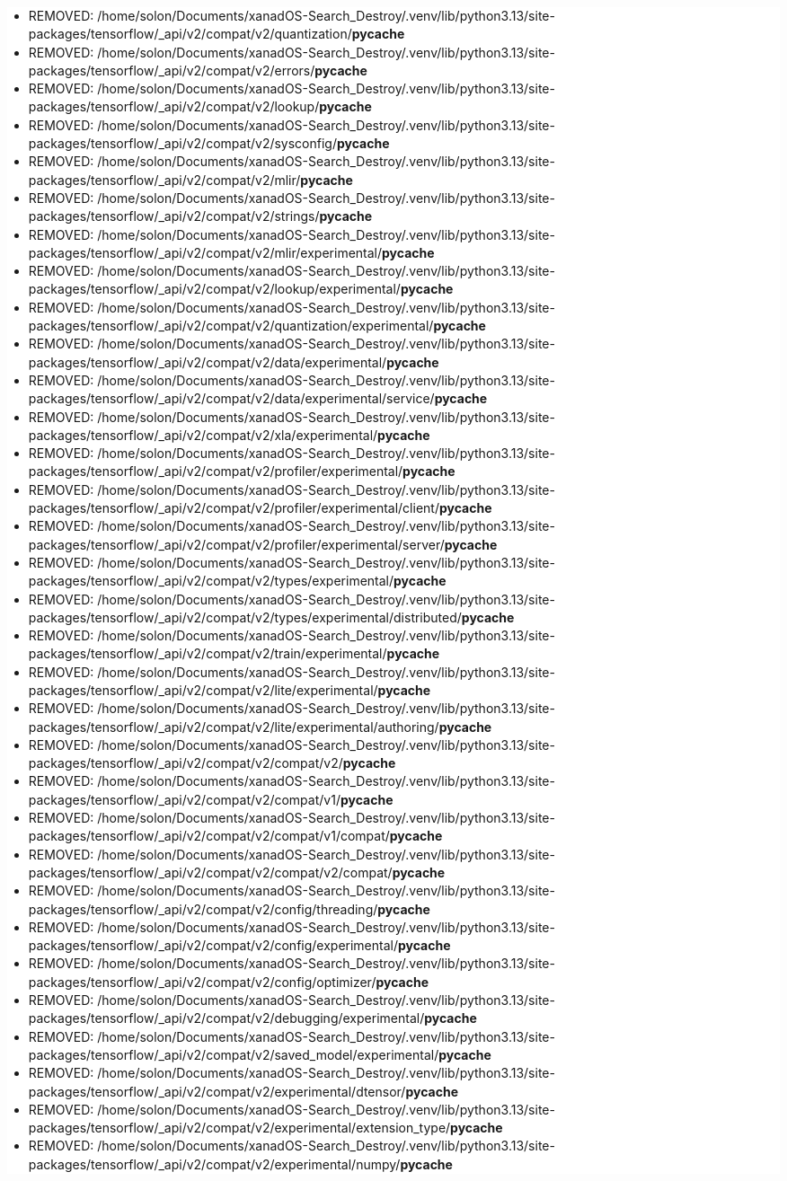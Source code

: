 - REMOVED: /home/solon/Documents/xanadOS-Search_Destroy/.venv/lib/python3.13/site-packages/tensorflow/_api/v2/compat/v2/quantization/__pycache__
- REMOVED: /home/solon/Documents/xanadOS-Search_Destroy/.venv/lib/python3.13/site-packages/tensorflow/_api/v2/compat/v2/errors/__pycache__
- REMOVED: /home/solon/Documents/xanadOS-Search_Destroy/.venv/lib/python3.13/site-packages/tensorflow/_api/v2/compat/v2/lookup/__pycache__
- REMOVED: /home/solon/Documents/xanadOS-Search_Destroy/.venv/lib/python3.13/site-packages/tensorflow/_api/v2/compat/v2/sysconfig/__pycache__
- REMOVED: /home/solon/Documents/xanadOS-Search_Destroy/.venv/lib/python3.13/site-packages/tensorflow/_api/v2/compat/v2/mlir/__pycache__
- REMOVED: /home/solon/Documents/xanadOS-Search_Destroy/.venv/lib/python3.13/site-packages/tensorflow/_api/v2/compat/v2/strings/__pycache__
- REMOVED: /home/solon/Documents/xanadOS-Search_Destroy/.venv/lib/python3.13/site-packages/tensorflow/_api/v2/compat/v2/mlir/experimental/__pycache__
- REMOVED: /home/solon/Documents/xanadOS-Search_Destroy/.venv/lib/python3.13/site-packages/tensorflow/_api/v2/compat/v2/lookup/experimental/__pycache__
- REMOVED: /home/solon/Documents/xanadOS-Search_Destroy/.venv/lib/python3.13/site-packages/tensorflow/_api/v2/compat/v2/quantization/experimental/__pycache__
- REMOVED: /home/solon/Documents/xanadOS-Search_Destroy/.venv/lib/python3.13/site-packages/tensorflow/_api/v2/compat/v2/data/experimental/__pycache__
- REMOVED: /home/solon/Documents/xanadOS-Search_Destroy/.venv/lib/python3.13/site-packages/tensorflow/_api/v2/compat/v2/data/experimental/service/__pycache__
- REMOVED: /home/solon/Documents/xanadOS-Search_Destroy/.venv/lib/python3.13/site-packages/tensorflow/_api/v2/compat/v2/xla/experimental/__pycache__
- REMOVED: /home/solon/Documents/xanadOS-Search_Destroy/.venv/lib/python3.13/site-packages/tensorflow/_api/v2/compat/v2/profiler/experimental/__pycache__
- REMOVED: /home/solon/Documents/xanadOS-Search_Destroy/.venv/lib/python3.13/site-packages/tensorflow/_api/v2/compat/v2/profiler/experimental/client/__pycache__
- REMOVED: /home/solon/Documents/xanadOS-Search_Destroy/.venv/lib/python3.13/site-packages/tensorflow/_api/v2/compat/v2/profiler/experimental/server/__pycache__
- REMOVED: /home/solon/Documents/xanadOS-Search_Destroy/.venv/lib/python3.13/site-packages/tensorflow/_api/v2/compat/v2/types/experimental/__pycache__
- REMOVED: /home/solon/Documents/xanadOS-Search_Destroy/.venv/lib/python3.13/site-packages/tensorflow/_api/v2/compat/v2/types/experimental/distributed/__pycache__
- REMOVED: /home/solon/Documents/xanadOS-Search_Destroy/.venv/lib/python3.13/site-packages/tensorflow/_api/v2/compat/v2/train/experimental/__pycache__
- REMOVED: /home/solon/Documents/xanadOS-Search_Destroy/.venv/lib/python3.13/site-packages/tensorflow/_api/v2/compat/v2/lite/experimental/__pycache__
- REMOVED: /home/solon/Documents/xanadOS-Search_Destroy/.venv/lib/python3.13/site-packages/tensorflow/_api/v2/compat/v2/lite/experimental/authoring/__pycache__
- REMOVED: /home/solon/Documents/xanadOS-Search_Destroy/.venv/lib/python3.13/site-packages/tensorflow/_api/v2/compat/v2/compat/v2/__pycache__
- REMOVED: /home/solon/Documents/xanadOS-Search_Destroy/.venv/lib/python3.13/site-packages/tensorflow/_api/v2/compat/v2/compat/v1/__pycache__
- REMOVED: /home/solon/Documents/xanadOS-Search_Destroy/.venv/lib/python3.13/site-packages/tensorflow/_api/v2/compat/v2/compat/v1/compat/__pycache__
- REMOVED: /home/solon/Documents/xanadOS-Search_Destroy/.venv/lib/python3.13/site-packages/tensorflow/_api/v2/compat/v2/compat/v2/compat/__pycache__
- REMOVED: /home/solon/Documents/xanadOS-Search_Destroy/.venv/lib/python3.13/site-packages/tensorflow/_api/v2/compat/v2/config/threading/__pycache__
- REMOVED: /home/solon/Documents/xanadOS-Search_Destroy/.venv/lib/python3.13/site-packages/tensorflow/_api/v2/compat/v2/config/experimental/__pycache__
- REMOVED: /home/solon/Documents/xanadOS-Search_Destroy/.venv/lib/python3.13/site-packages/tensorflow/_api/v2/compat/v2/config/optimizer/__pycache__
- REMOVED: /home/solon/Documents/xanadOS-Search_Destroy/.venv/lib/python3.13/site-packages/tensorflow/_api/v2/compat/v2/debugging/experimental/__pycache__
- REMOVED: /home/solon/Documents/xanadOS-Search_Destroy/.venv/lib/python3.13/site-packages/tensorflow/_api/v2/compat/v2/saved_model/experimental/__pycache__
- REMOVED: /home/solon/Documents/xanadOS-Search_Destroy/.venv/lib/python3.13/site-packages/tensorflow/_api/v2/compat/v2/experimental/dtensor/__pycache__
- REMOVED: /home/solon/Documents/xanadOS-Search_Destroy/.venv/lib/python3.13/site-packages/tensorflow/_api/v2/compat/v2/experimental/extension_type/__pycache__
- REMOVED: /home/solon/Documents/xanadOS-Search_Destroy/.venv/lib/python3.13/site-packages/tensorflow/_api/v2/compat/v2/experimental/numpy/__pycache__